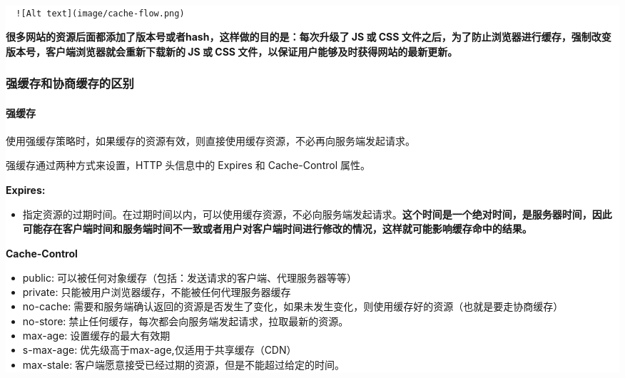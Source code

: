       ![Alt text](image/cache-flow.png)

  **很多网站的资源后面都添加了版本号或者hash，这样做的目的是：每次升级了 JS 或 CSS 文件之后，为了防止浏览器进行缓存，强制改变版本号，客户端浏览器就会重新下载新的 JS 或 CSS 文件，以保证用户能够及时获得网站的最新更新。**    

### 强缓存和协商缓存的区别
#### 强缓存
  使用强缓存策略时，如果缓存的资源有效，则直接使用缓存资源，不必再向服务端发起请求。

  强缓存通过两种方式来设置，HTTP 头信息中的 Expires 和 Cache-Control 属性。  

  **Expires:**
  
  - 指定资源的过期时间。在过期时间以内，可以使用缓存资源，不必向服务端发起请求。**这个时间是一个绝对时间，是服务器时间，因此可能存在客户端时间和服务端时间不一致或者用户对客户端时间进行修改的情况，这样就可能影响缓存命中的结果。**

  **Cache-Control**
  
  - public: 可以被任何对象缓存（包括：发送请求的客户端、代理服务器等等）
  - private: 只能被用户浏览器缓存，不能被任何代理服务器缓存
  - no-cache: 需要和服务端确认返回的资源是否发生了变化，如果未发生变化，则使用缓存好的资源（也就是要走协商缓存）
  - no-store: 禁止任何缓存，每次都会向服务端发起请求，拉取最新的资源。
  - max-age: 设置缓存的最大有效期
  - s-max-age: 优先级高于max-age,仅适用于共享缓存（CDN）
  - max-stale: 客户端愿意接受已经过期的资源，但是不能超过给定的时间。
